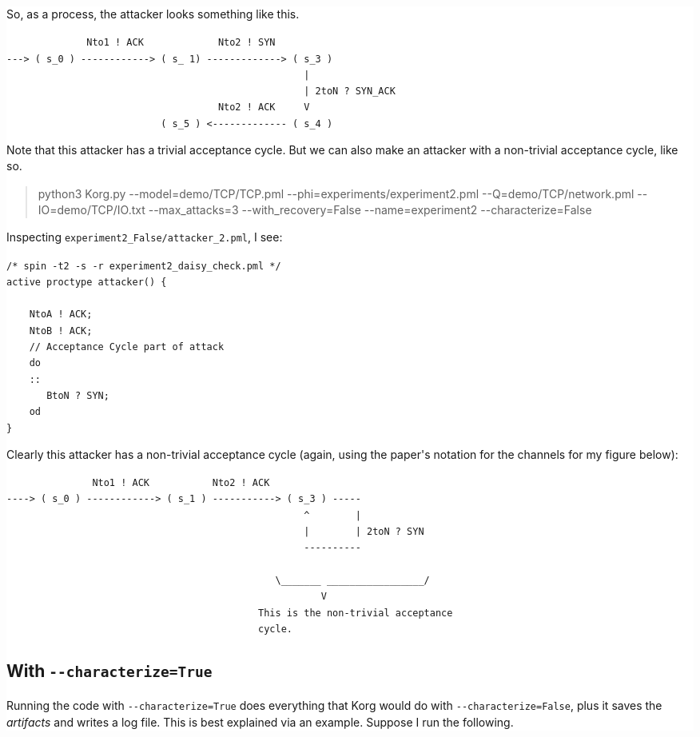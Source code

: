 So, as a process, the attacker looks something like this.

````
              Nto1 ! ACK             Nto2 ! SYN
---> ( s_0 ) ------------> ( s_ 1) -------------> ( s_3 )
                                                    |
                                                    | 2toN ? SYN_ACK
                                     Nto2 ! ACK     V
                           ( s_5 ) <------------- ( s_4 )
````

Note that this attacker has a trivial acceptance cycle.  But we can also make an attacker with a non-trivial acceptance cycle, like so.

> python3 Korg.py --model=demo/TCP/TCP.pml --phi=experiments/experiment2.pml --Q=demo/TCP/network.pml --IO=demo/TCP/IO.txt --max_attacks=3 --with_recovery=False --name=experiment2 --characterize=False

Inspecting `experiment2_False/attacker_2.pml`, I see:

````
/* spin -t2 -s -r experiment2_daisy_check.pml */
active proctype attacker() {
	
	NtoA ! ACK;
	NtoB ! ACK;
	// Acceptance Cycle part of attack
	do
	::
	   BtoN ? SYN;
	od
}
````

Clearly this attacker has a non-trivial acceptance cycle (again, using the paper's notation for the channels for my figure below):

````
               Nto1 ! ACK           Nto2 ! ACK
----> ( s_0 ) ------------> ( s_1 ) -----------> ( s_3 ) -----
                                                    ^        |
                                                    |        | 2toN ? SYN
                                                    ----------

                                               \_______ _________________/
                                                       V
                                            This is the non-trivial acceptance
                                            cycle.
````

## With `--characterize=True`

Running the code with `--characterize=True` does everything that Korg would do with `--characterize=False`, plus it saves the *artifacts* and writes a log file.  This is best explained via an example.  Suppose I run the following.
